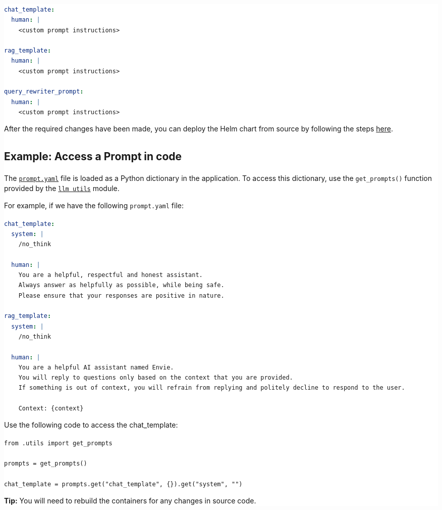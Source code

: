 ```yaml
chat_template:
  human: |
    <custom prompt instructions>

rag_template:
  human: |
    <custom prompt instructions>

query_rewriter_prompt:
  human: |
    <custom prompt instructions>
```

After the required changes have been made, you can deploy the Helm chart from source by following the steps [here](deploy-helm-from-repo.md#deploy-the-rag-helm-chart-from-the-repository).


## Example: Access a Prompt in code

The [`prompt.yaml`](../src/nvidia_rag/rag_server/prompt.yaml) file is loaded as a Python dictionary in the application.
To access this dictionary, use the `get_prompts()` function provided by the [`llm utils`](../src/nvidia_rag/utils/llm.py) module.

For example, if we have the following `prompt.yaml` file:

```yaml
chat_template:
  system: |
    /no_think

  human: |
    You are a helpful, respectful and honest assistant.
    Always answer as helpfully as possible, while being safe.
    Please ensure that your responses are positive in nature.

rag_template:
  system: |
    /no_think

  human: |
    You are a helpful AI assistant named Envie.
    You will reply to questions only based on the context that you are provided.
    If something is out of context, you will refrain from replying and politely decline to respond to the user.

    Context: {context}
```

Use the following code to access the chat_template:

```python3
from .utils import get_prompts

prompts = get_prompts()

chat_template = prompts.get("chat_template", {}).get("system", "")
```

**Tip:**
You will need to rebuild the containers for any changes in source code.